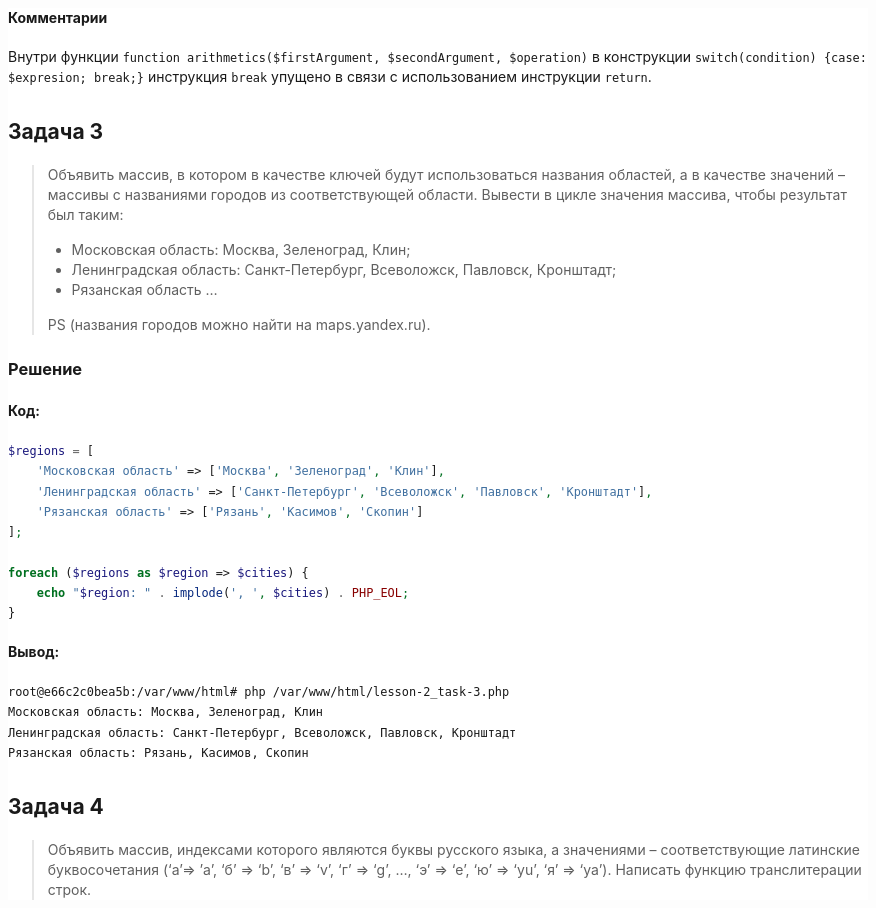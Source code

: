 #### Комментарии

Внутри функции `function arithmetics($firstArgument, $secondArgument, $operation)` в конструкции
`switch(condition) {case: $expresion; break;}` инструкция `break` упущено в связи с использованием инструкции `return`.


## Задача 3

> Объявить массив, в котором в качестве ключей будут использоваться названия областей, а в качестве значений – массивы с
> названиями городов из соответствующей области. Вывести в цикле значения массива, чтобы результат был таким:
> - Московская область: Москва, Зеленоград, Клин;
> - Ленинградская область: Санкт-Петербург, Всеволожск, Павловск, Кронштадт;
> - Рязанская область …
> 
> PS (названия городов можно найти на maps.yandex.ru).
> 

### Решение

#### Код:

```PHP
$regions = [
    'Московская область' => ['Москва', 'Зеленоград', 'Клин'],
    'Ленинградская область' => ['Санкт-Петербург', 'Всеволожск', 'Павловск', 'Кронштадт'],
    'Рязанская область' => ['Рязань', 'Касимов', 'Скопин']
];

foreach ($regions as $region => $cities) {
    echo "$region: " . implode(', ', $cities) . PHP_EOL;
}
```

#### Вывод:

```SHELL
root@e66c2c0bea5b:/var/www/html# php /var/www/html/lesson-2_task-3.php 
Московская область: Москва, Зеленоград, Клин
Ленинградская область: Санкт-Петербург, Всеволожск, Павловск, Кронштадт
Рязанская область: Рязань, Касимов, Скопин
```


## Задача 4

> Объявить массив, индексами которого являются буквы русского языка, а значениями – соответствующие латинские
> буквосочетания (‘а’=> ’a’, ‘б’ => ‘b’, ‘в’ => ‘v’, ‘г’ => ‘g’, …, ‘э’ => ‘e’, ‘ю’ => ‘yu’, ‘я’ => ‘ya’).
> Написать функцию транслитерации строк.
> 
